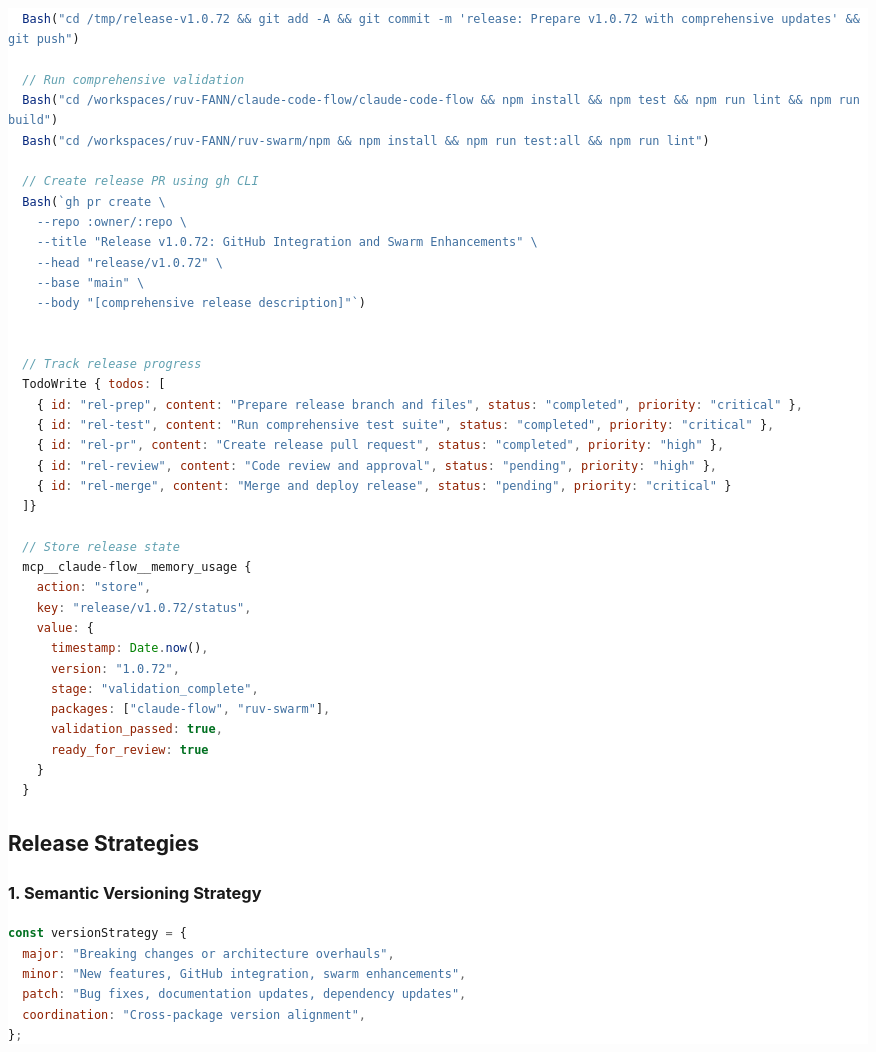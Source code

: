 ```javascript
  Bash("cd /tmp/release-v1.0.72 && git add -A && git commit -m 'release: Prepare v1.0.72 with comprehensive updates' && git push")

  // Run comprehensive validation
  Bash("cd /workspaces/ruv-FANN/claude-code-flow/claude-code-flow && npm install && npm test && npm run lint && npm run build")
  Bash("cd /workspaces/ruv-FANN/ruv-swarm/npm && npm install && npm run test:all && npm run lint")

  // Create release PR using gh CLI
  Bash(`gh pr create \
    --repo :owner/:repo \
    --title "Release v1.0.72: GitHub Integration and Swarm Enhancements" \
    --head "release/v1.0.72" \
    --base "main" \
    --body "[comprehensive release description]"`)


  // Track release progress
  TodoWrite { todos: [
    { id: "rel-prep", content: "Prepare release branch and files", status: "completed", priority: "critical" },
    { id: "rel-test", content: "Run comprehensive test suite", status: "completed", priority: "critical" },
    { id: "rel-pr", content: "Create release pull request", status: "completed", priority: "high" },
    { id: "rel-review", content: "Code review and approval", status: "pending", priority: "high" },
    { id: "rel-merge", content: "Merge and deploy release", status: "pending", priority: "critical" }
  ]}

  // Store release state
  mcp__claude-flow__memory_usage {
    action: "store",
    key: "release/v1.0.72/status",
    value: {
      timestamp: Date.now(),
      version: "1.0.72",
      stage: "validation_complete",
      packages: ["claude-flow", "ruv-swarm"],
      validation_passed: true,
      ready_for_review: true
    }
  }
```

## Release Strategies

### 1. **Semantic Versioning Strategy**

```javascript
const versionStrategy = {
  major: "Breaking changes or architecture overhauls",
  minor: "New features, GitHub integration, swarm enhancements",
  patch: "Bug fixes, documentation updates, dependency updates",
  coordination: "Cross-package version alignment",
};
```
